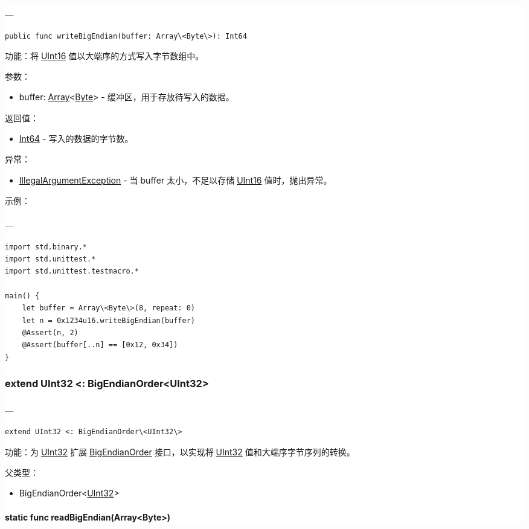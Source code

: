     __
    
    public func writeBigEndian(buffer: Array\<Byte\>): Int64
    
功能：将 [UInt16](https://docs.cangjie-lang.cn/docs/1.0.1/libs/std/core/core_package_api/core_package_intrinsics.html#uint16) 值以大端序的方式写入字节数组中。

参数：

  * buffer: [Array](https://docs.cangjie-lang.cn/docs/1.0.1/libs/std/core/core_package_api/core_package_structs.html#struct-arrayt)<[Byte](https://docs.cangjie-lang.cn/docs/1.0.1/libs/std/core/core_package_api/core_package_types.html#type-byte)> \- 缓冲区，用于存放待写入的数据。

返回值：

  * [Int64](https://docs.cangjie-lang.cn/docs/1.0.1/libs/std/core/core_package_api/core_package_intrinsics.html#int64) \- 写入的数据的字节数。

异常：

  * [IllegalArgumentException](https://docs.cangjie-lang.cn/docs/1.0.1/libs/std/core/core_package_api/core_package_exceptions.html#class-illegalargumentexception) \- 当 buffer 太小，不足以存储 [UInt16](https://docs.cangjie-lang.cn/docs/1.0.1/libs/std/core/core_package_api/core_package_intrinsics.html#uint16) 值时，抛出异常。

示例：
    
    __
    
    import std.binary.*
    import std.unittest.*
    import std.unittest.testmacro.*
    
    main() {
        let buffer = Array\<Byte\>(8, repeat: 0)
        let n = 0x1234u16.writeBigEndian(buffer)
        @Assert(n, 2)
        @Assert(buffer[..n] == [0x12, 0x34])
    }
    
### extend UInt32 <: BigEndianOrder\<UInt32\>
    
    __
    
    extend UInt32 <: BigEndianOrder\<UInt32\>
    
功能：为 [UInt32](https://docs.cangjie-lang.cn/docs/1.0.1/libs/std/core/core_package_api/core_package_intrinsics.html#uint32) 扩展 [BigEndianOrder](https://docs.cangjie-lang.cn/docs/1.0.1/libs/std/binary/binary_package_api/binary_package_interfaces.html#interface-bigendianordert) 接口，以实现将 [UInt32](https://docs.cangjie-lang.cn/docs/1.0.1/libs/std/core/core_package_api/core_package_intrinsics.html#uint32) 值和大端序字节序列的转换。

父类型：

  * BigEndianOrder<[UInt32](https://docs.cangjie-lang.cn/docs/1.0.1/libs/std/core/core_package_api/core_package_intrinsics.html#uint32)>

#### static func readBigEndian\(Array\<Byte\>\)
    